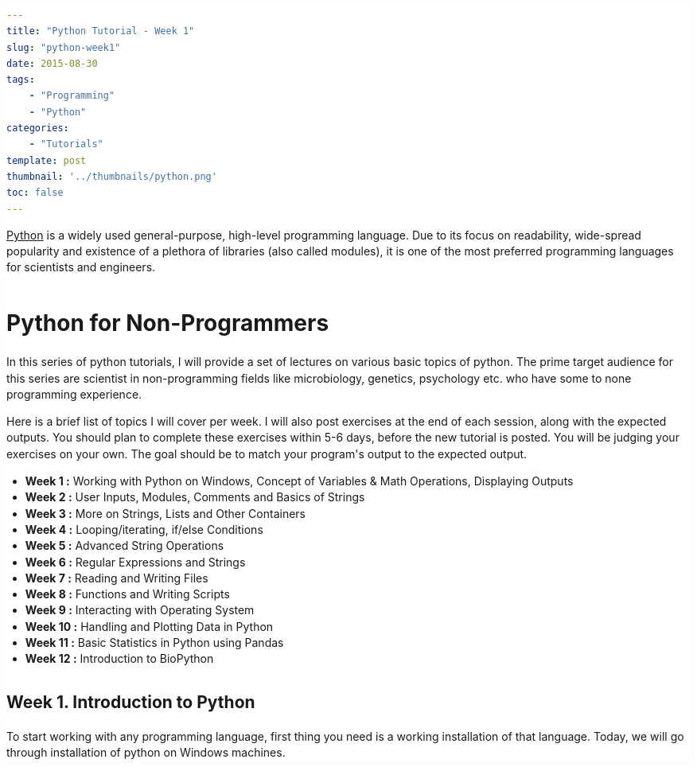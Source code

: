 ```yaml
---
title: "Python Tutorial - Week 1"
slug: "python-week1"
date: 2015-08-30
tags:
    - "Programming"
    - "Python"
categories:
    - "Tutorials"
template: post
thumbnail: '../thumbnails/python.png'
toc: false
---
```


[Python](https://docs.python.org/3/library/index.html) is a widely used general-purpose, high-level programming language. Due to its focus on readability, wide-spread popularity and existence of a plethora of libraries (also called modules), it is one of the most preferred programming languages for scientists and engineers.


Python for Non-Programmers
=============================

In this series of python tutorials, I will provide a set of lectures on various basic topics of python. The prime target audience for this series are scientist in non-programming fields like microbiology, genetics, psychology etc. who have some to none programming experience.


Here is a brief list of topics I will cover per week. I will also post exercises at the end of each session, along with the expected outputs. You should plan to complete these exercises within 5-6 days, before the new tutorial is posted. You will be judging your exercises on your own. The goal should be to match your program's output to the expected output.

-  **Week 1 :** Working with Python on Windows, Concept of Variables &amp; Math Operations, Displaying Outputs
-  **Week 2 :** User Inputs, Modules, Comments and Basics of Strings
-  **Week 3 :** More on Strings, Lists and Other Containers
-  **Week 4 :** Looping/iterating, if/else Conditions
-  **Week 5 :** Advanced String Operations
-  **Week 6 :** Regular Expressions and Strings
-  **Week 7 :** Reading and Writing Files
-  **Week 8 :** Functions and Writing Scripts
-  **Week 9 :** Interacting with Operating System
-  **Week 10 :** Handling and Plotting Data in Python
-  **Week 11 :** Basic Statistics in Python using Pandas
-  **Week 12 :** Introduction to BioPython



Week 1. Introduction to Python
--------------------------------

To start working with any programming language, first thing you need is a working installation of that language. Today, we will go through installation of python on Windows machines.
